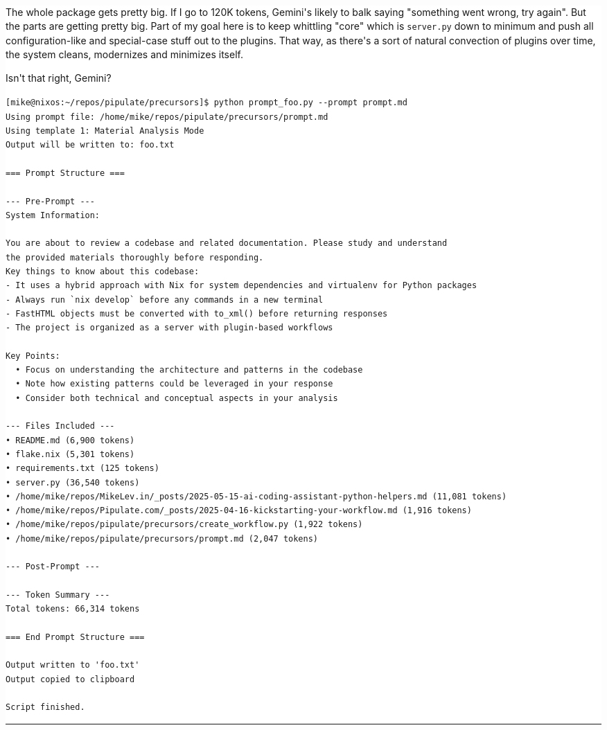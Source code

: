 The whole package gets pretty big. If I go to 120K tokens, Gemini's likely to
balk saying "something went wrong, try again". But the parts are getting pretty
big. Part of my goal here is to keep whittling "core" which is `server.py` down
to minimum and push all configuration-like and special-case stuff out to the
plugins. That way, as there's a sort of natural convection of plugins over time,
the system cleans, modernizes and minimizes itself.

Isn't that right, Gemini?

    [mike@nixos:~/repos/pipulate/precursors]$ python prompt_foo.py --prompt prompt.md
    Using prompt file: /home/mike/repos/pipulate/precursors/prompt.md
    Using template 1: Material Analysis Mode
    Output will be written to: foo.txt

    === Prompt Structure ===

    --- Pre-Prompt ---
    System Information:
      
    You are about to review a codebase and related documentation. Please study and understand
    the provided materials thoroughly before responding.
    Key things to know about this codebase:
    - It uses a hybrid approach with Nix for system dependencies and virtualenv for Python packages
    - Always run `nix develop` before any commands in a new terminal
    - FastHTML objects must be converted with to_xml() before returning responses
    - The project is organized as a server with plugin-based workflows

    Key Points:
      • Focus on understanding the architecture and patterns in the codebase
      • Note how existing patterns could be leveraged in your response
      • Consider both technical and conceptual aspects in your analysis

    --- Files Included ---
    • README.md (6,900 tokens)
    • flake.nix (5,301 tokens)
    • requirements.txt (125 tokens)
    • server.py (36,540 tokens)
    • /home/mike/repos/MikeLev.in/_posts/2025-05-15-ai-coding-assistant-python-helpers.md (11,081 tokens)
    • /home/mike/repos/Pipulate.com/_posts/2025-04-16-kickstarting-your-workflow.md (1,916 tokens)
    • /home/mike/repos/pipulate/precursors/create_workflow.py (1,922 tokens)
    • /home/mike/repos/pipulate/precursors/prompt.md (2,047 tokens)

    --- Post-Prompt ---

    --- Token Summary ---
    Total tokens: 66,314 tokens

    === End Prompt Structure ===

    Output written to 'foo.txt'
    Output copied to clipboard

    Script finished.

---
